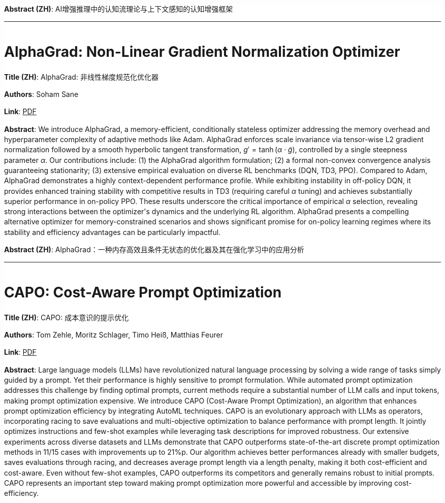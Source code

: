**Abstract (ZH)**: AI增强推理中的认知流理论与上下文感知的认知增强框架 

---
# AlphaGrad: Non-Linear Gradient Normalization Optimizer 

**Title (ZH)**: AlphaGrad: 非线性梯度规范化优化器 

**Authors**: Soham Sane  

**Link**: [PDF](https://arxiv.org/pdf/2504.16020)  

**Abstract**: We introduce AlphaGrad, a memory-efficient, conditionally stateless optimizer addressing the memory overhead and hyperparameter complexity of adaptive methods like Adam. AlphaGrad enforces scale invariance via tensor-wise L2 gradient normalization followed by a smooth hyperbolic tangent transformation, $g' = \tanh(\alpha \cdot \tilde{g})$, controlled by a single steepness parameter $\alpha$. Our contributions include: (1) the AlphaGrad algorithm formulation; (2) a formal non-convex convergence analysis guaranteeing stationarity; (3) extensive empirical evaluation on diverse RL benchmarks (DQN, TD3, PPO). Compared to Adam, AlphaGrad demonstrates a highly context-dependent performance profile. While exhibiting instability in off-policy DQN, it provides enhanced training stability with competitive results in TD3 (requiring careful $\alpha$ tuning) and achieves substantially superior performance in on-policy PPO. These results underscore the critical importance of empirical $\alpha$ selection, revealing strong interactions between the optimizer's dynamics and the underlying RL algorithm. AlphaGrad presents a compelling alternative optimizer for memory-constrained scenarios and shows significant promise for on-policy learning regimes where its stability and efficiency advantages can be particularly impactful. 

**Abstract (ZH)**: AlphaGrad：一种内存高效且条件无状态的优化器及其在强化学习中的应用分析 

---
# CAPO: Cost-Aware Prompt Optimization 

**Title (ZH)**: CAPO: 成本意识的提示优化 

**Authors**: Tom Zehle, Moritz Schlager, Timo Heiß, Matthias Feurer  

**Link**: [PDF](https://arxiv.org/pdf/2504.16005)  

**Abstract**: Large language models (LLMs) have revolutionized natural language processing by solving a wide range of tasks simply guided by a prompt. Yet their performance is highly sensitive to prompt formulation. While automated prompt optimization addresses this challenge by finding optimal prompts, current methods require a substantial number of LLM calls and input tokens, making prompt optimization expensive. We introduce CAPO (Cost-Aware Prompt Optimization), an algorithm that enhances prompt optimization efficiency by integrating AutoML techniques. CAPO is an evolutionary approach with LLMs as operators, incorporating racing to save evaluations and multi-objective optimization to balance performance with prompt length. It jointly optimizes instructions and few-shot examples while leveraging task descriptions for improved robustness. Our extensive experiments across diverse datasets and LLMs demonstrate that CAPO outperforms state-of-the-art discrete prompt optimization methods in 11/15 cases with improvements up to 21%p. Our algorithm achieves better performances already with smaller budgets, saves evaluations through racing, and decreases average prompt length via a length penalty, making it both cost-efficient and cost-aware. Even without few-shot examples, CAPO outperforms its competitors and generally remains robust to initial prompts. CAPO represents an important step toward making prompt optimization more powerful and accessible by improving cost-efficiency. 
